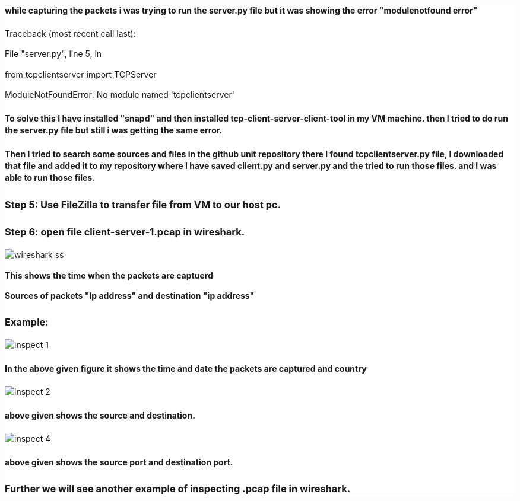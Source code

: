 #### while capturing the packets i was trying to run the server.py file but it was showing the error "modulenotfound error" 

Traceback (most recent call last):

  File "server.py", line 5, in <module>
  
  from tcpclientserver import TCPServer
    
ModuleNotFoundError: No module named 'tcpclientserver'

#### To solve this I have installed "snapd" and then installed tcp-client-server-client-tool in my VM machine. then I tried to do run the server.py file but still i was getting the same error.

#### Then I tried to search some sources and files in the github unit repository there I found tcpclientserver.py file, I downloaded that file and added it to my repository where I have saved client.py and server.py and the tried to run those files. and I was able to run those files. 


### Step 5: Use FileZilla to transfer file from VM to our host pc.

### Step 6: open file client-server-1.pcap in wireshark.

![wireshark ss](https://github.com/cquict/coit13240y24t1-journal-harshilkumar691/assets/128027207/bf5ddf65-85ec-4fa3-bf75-aab75c97e5cf)

**This shows the time when the packets are captuerd**

**Sources of packets "Ip address" and destination "ip address"**

### Example:

![inspect 1](https://github.com/cquict/coit13240y24t1-journal-harshilkumar691/assets/128027207/4863950d-4414-4e80-a5d1-90abe5451954)

#### In the above given figure it shows the time and date the packets are captured and country

![inspect 2](https://github.com/cquict/coit13240y24t1-journal-harshilkumar691/assets/128027207/d773d167-0489-423c-a472-c07e55363c9b)

#### above given shows the source and destination.

![inspect 4](https://github.com/cquict/coit13240y24t1-journal-harshilkumar691/assets/128027207/34f92cb4-9394-423f-a167-310b58317197)

#### above given shows the source port and destination port.


### Further we will see another example of inspecting .pcap file in wireshark.
